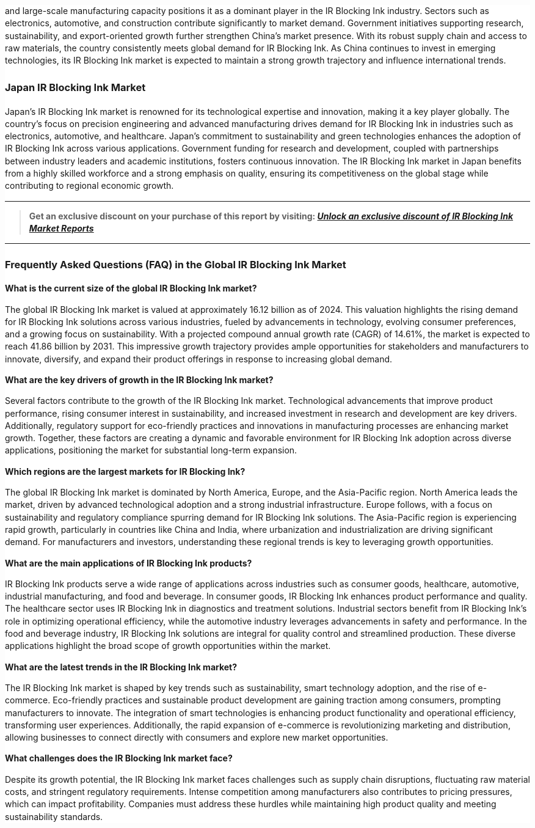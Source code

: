 and large-scale manufacturing capacity positions it as a dominant player in the IR Blocking Ink industry. Sectors such as electronics, automotive, and construction contribute significantly to market demand. Government initiatives supporting research, sustainability, and export-oriented growth further strengthen China&rsquo;s market presence. With its robust supply chain and access to raw materials, the country consistently meets global demand for IR Blocking Ink. As China continues to invest in emerging technologies, its IR Blocking Ink market is expected to maintain a strong growth trajectory and influence international trends.</p><h3>Japan IR Blocking Ink Market</h3><p>Japan&rsquo;s IR Blocking Ink market is renowned for its technological expertise and innovation, making it a key player globally. The country&rsquo;s focus on precision engineering and advanced manufacturing drives demand for IR Blocking Ink in industries such as electronics, automotive, and healthcare. Japan&rsquo;s commitment to sustainability and green technologies enhances the adoption of IR Blocking Ink across various applications. Government funding for research and development, coupled with partnerships between industry leaders and academic institutions, fosters continuous innovation. The IR Blocking Ink market in Japan benefits from a highly skilled workforce and a strong emphasis on quality, ensuring its competitiveness on the global stage while contributing to regional economic growth.</p><hr /><blockquote><p><strong>Get an exclusive discount on your purchase of this report by visiting: <em><a href="://marketresearchpulse.com/ask-for-discount/145889?utm_source=Github&amp;utm_medium=021">Unlock an exclusive discount of IR Blocking Ink Market Reports</a></em>&nbsp;</strong></p></blockquote><hr /><h3>Frequently Asked Questions (FAQ) in the Global IR Blocking Ink Market</h3><p><strong>What is the current size of the global IR Blocking Ink market?</strong></p><p>The global IR Blocking Ink market is valued at approximately 16.12 billion as of 2024. This valuation highlights the rising demand for IR Blocking Ink solutions across various industries, fueled by advancements in technology, evolving consumer preferences, and a growing focus on sustainability. With a projected compound annual growth rate (CAGR) of 14.61%, the market is expected to reach 41.86 billion by 2031. This impressive growth trajectory provides ample opportunities for stakeholders and manufacturers to innovate, diversify, and expand their product offerings in response to increasing global demand.</p><p><strong>What are the key drivers of growth in the IR Blocking Ink market?</strong></p><p>Several factors contribute to the growth of the IR Blocking Ink market. Technological advancements that improve product performance, rising consumer interest in sustainability, and increased investment in research and development are key drivers. Additionally, regulatory support for eco-friendly practices and innovations in manufacturing processes are enhancing market growth. Together, these factors are creating a dynamic and favorable environment for IR Blocking Ink adoption across diverse applications, positioning the market for substantial long-term expansion.</p><p><strong>Which regions are the largest markets for IR Blocking Ink?</strong></p><p>The global IR Blocking Ink market is dominated by North America, Europe, and the Asia-Pacific region. North America leads the market, driven by advanced technological adoption and a strong industrial infrastructure. Europe follows, with a focus on sustainability and regulatory compliance spurring demand for IR Blocking Ink solutions. The Asia-Pacific region is experiencing rapid growth, particularly in countries like China and India, where urbanization and industrialization are driving significant demand. For manufacturers and investors, understanding these regional trends is key to leveraging growth opportunities.</p><p><strong>What are the main applications of IR Blocking Ink products?</strong></p><p>IR Blocking Ink products serve a wide range of applications across industries such as consumer goods, healthcare, automotive, industrial manufacturing, and food and beverage. In consumer goods, IR Blocking Ink enhances product performance and quality. The healthcare sector uses IR Blocking Ink in diagnostics and treatment solutions. Industrial sectors benefit from IR Blocking Ink&rsquo;s role in optimizing operational efficiency, while the automotive industry leverages advancements in safety and performance. In the food and beverage industry, IR Blocking Ink solutions are integral for quality control and streamlined production. These diverse applications highlight the broad scope of growth opportunities within the market.</p><p><strong>What are the latest trends in the IR Blocking Ink market?</strong></p><p>The IR Blocking Ink market is shaped by key trends such as sustainability, smart technology adoption, and the rise of e-commerce. Eco-friendly practices and sustainable product development are gaining traction among consumers, prompting manufacturers to innovate. The integration of smart technologies is enhancing product functionality and operational efficiency, transforming user experiences. Additionally, the rapid expansion of e-commerce is revolutionizing marketing and distribution, allowing businesses to connect directly with consumers and explore new market opportunities.</p><p><strong>What challenges does the IR Blocking Ink market face?</strong></p><p>Despite its growth potential, the IR Blocking Ink market faces challenges such as supply chain disruptions, fluctuating raw material costs, and stringent regulatory requirements. Intense competition among manufacturers also contributes to pricing pressures, which can impact profitability. Companies must address these hurdles while maintaining high product quality and meeting sustainability standards.
